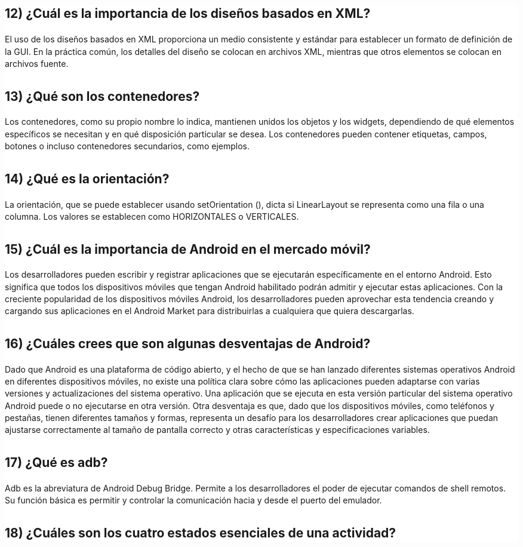 ## 12) ¿Cuál es la importancia de los diseños basados en XML?

El uso de los diseños basados en XML proporciona un medio consistente y estándar para establecer un formato de definición de la GUI. En la práctica común, los detalles del diseño se colocan en archivos XML, mientras que otros elementos se colocan en archivos fuente.

## 13) ¿Qué son los contenedores?

Los contenedores, como su propio nombre lo indica, mantienen unidos los objetos y los widgets, dependiendo de qué elementos específicos se necesitan y en qué disposición particular se desea. Los contenedores pueden contener etiquetas, campos, botones o incluso contenedores secundarios, como ejemplos.

## 14) ¿Qué es la orientación?

La orientación, que se puede establecer usando setOrientation (), dicta si LinearLayout se representa como una fila o una columna. Los valores se establecen como HORIZONTALES o VERTICALES.

## 15) ¿Cuál es la importancia de Android en el mercado móvil?

Los desarrolladores pueden escribir y registrar aplicaciones que se ejecutarán específicamente en el entorno Android. Esto significa que todos los dispositivos móviles que tengan Android habilitado podrán admitir y ejecutar estas aplicaciones. Con la creciente popularidad de los dispositivos móviles Android, los desarrolladores pueden aprovechar esta tendencia creando y cargando sus aplicaciones en el Android Market para distribuirlas a cualquiera que quiera descargarlas.

## 16) ¿Cuáles crees que son algunas desventajas de Android?

Dado que Android es una plataforma de código abierto, y el hecho de que se han lanzado diferentes sistemas operativos Android en diferentes dispositivos móviles, no existe una política clara sobre cómo las aplicaciones pueden adaptarse con varias versiones y actualizaciones del sistema operativo. Una aplicación que se ejecuta en esta versión particular del sistema operativo Android puede o no ejecutarse en otra versión. Otra desventaja es que, dado que los dispositivos móviles, como teléfonos y pestañas, tienen diferentes tamaños y formas, representa un desafío para los desarrolladores crear aplicaciones que puedan ajustarse correctamente al tamaño de pantalla correcto y otras características y especificaciones variables.

## 17) ¿Qué es adb?

Adb es la abreviatura de Android Debug Bridge. Permite a los desarrolladores el poder de ejecutar comandos de shell remotos. Su función básica es permitir y controlar la comunicación hacia y desde el puerto del emulador.

## 18) ¿Cuáles son los cuatro estados esenciales de una actividad?
